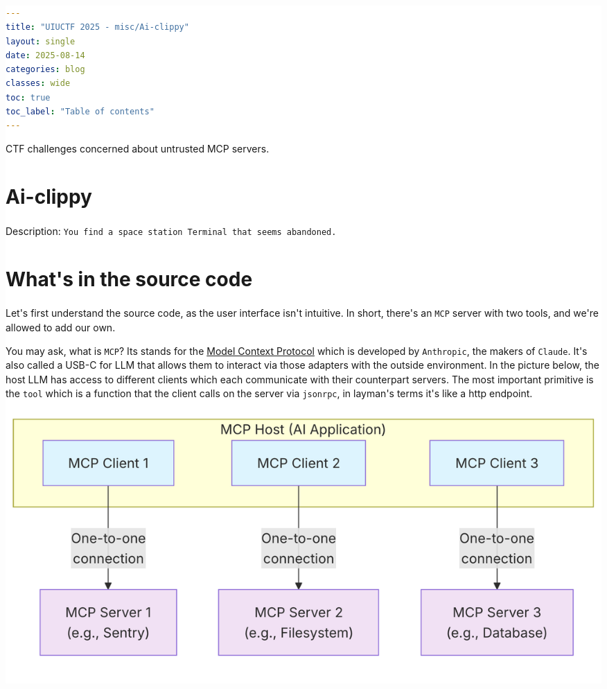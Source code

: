 ```yaml
---
title: "UIUCTF 2025 - misc/Ai-clippy"
layout: single
date: 2025-08-14
categories: blog
classes: wide
toc: true
toc_label: "Table of contents"
---
```


CTF challenges concerned about untrusted MCP servers.

# Ai-clippy

Description: `You find a space station Terminal that seems abandoned.`

# What's in the source code

Let's first understand the source code, as the user interface isn't intuitive. In short, there's an `MCP` server with two tools, and we're allowed to add our own.

You may ask, what is `MCP`? Its stands for the [Model Context Protocol](https://modelcontextprotocol.io/docs/getting-started/intro) which is developed by `Anthropic`, the makers of `Claude`. It's also called a USB-C for LLM that allows them to interact via those adapters with the outside environment. In the picture below, the host LLM has access to different clients which each communicate with their counterpart servers. The most important primitive is the `tool` which is a function that the client calls on the server via `jsonrpc`, in layman's terms it's like a http endpoint. 

![[MCP Architecture](https://modelcontextprotocol.io/docs/learn/architecture)](/assets/images/2025-08-14-uiuctf_ai-clippy/mcp-architecture.png)
